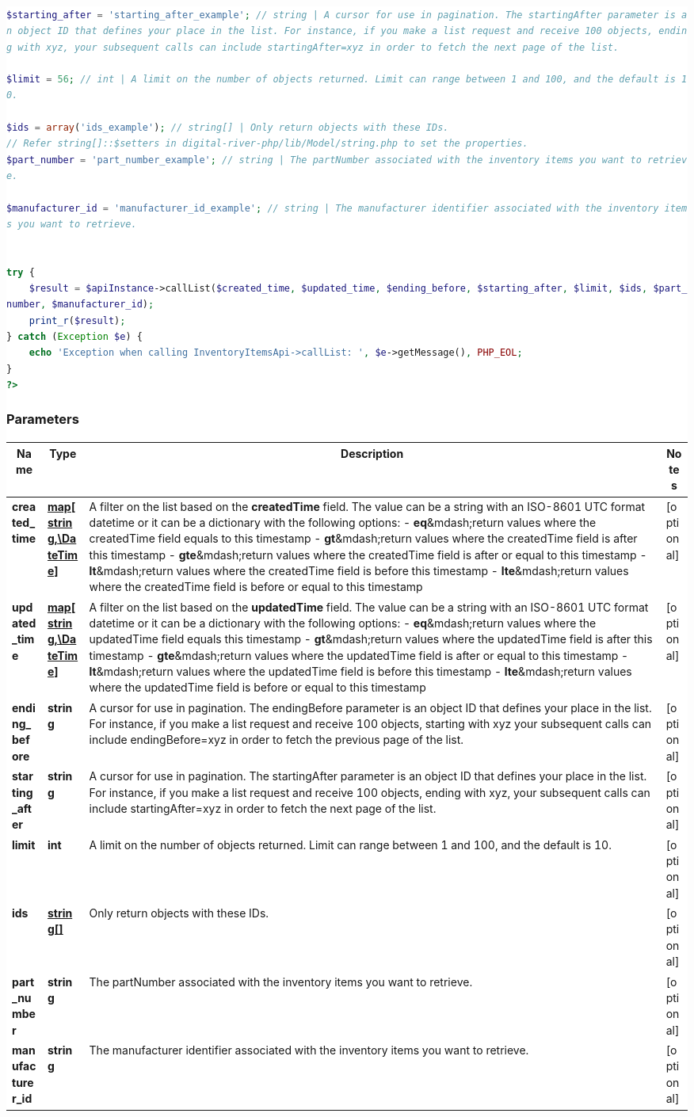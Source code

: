 ```php
$starting_after = 'starting_after_example'; // string | A cursor for use in pagination. The startingAfter parameter is an object ID that defines your place in the list. For instance, if you make a list request and receive 100 objects, ending with xyz, your subsequent calls can include startingAfter=xyz in order to fetch the next page of the list.

$limit = 56; // int | A limit on the number of objects returned. Limit can range between 1 and 100, and the default is 10.

$ids = array('ids_example'); // string[] | Only return objects with these IDs.
// Refer string[]::$setters in digital-river-php/lib/Model/string.php to set the properties.
$part_number = 'part_number_example'; // string | The partNumber associated with the inventory items you want to retrieve.

$manufacturer_id = 'manufacturer_id_example'; // string | The manufacturer identifier associated with the inventory items you want to retrieve.


try {
    $result = $apiInstance->callList($created_time, $updated_time, $ending_before, $starting_after, $limit, $ids, $part_number, $manufacturer_id);
    print_r($result);
} catch (Exception $e) {
    echo 'Exception when calling InventoryItemsApi->callList: ', $e->getMessage(), PHP_EOL;
}
?>
```

### Parameters


Name | Type | Description  | Notes
------------- | ------------- | ------------- | -------------
 **created_time** | [**map[string,\DateTime]**](../Model/\DateTime.md)| A filter on the list based on the **createdTime** field. The value can be a string with an ISO-8601 UTC format datetime or it can be a dictionary with the following options:    - **eq**&amp;mdash;return values where the createdTime field equals to this timestamp   - **gt**&amp;mdash;return values where the createdTime field is after this timestamp   - **gte**&amp;mdash;return values where the createdTime field is after or equal to this timestamp   - **lt**&amp;mdash;return values where the createdTime field is before this timestamp   - **lte**&amp;mdash;return values where the createdTime field is before or equal to this timestamp | [optional]
 **updated_time** | [**map[string,\DateTime]**](../Model/\DateTime.md)| A filter on the list based on the **updatedTime** field. The value can be a string with an ISO-8601 UTC format datetime or it can be a dictionary with the following options:    - **eq**&amp;mdash;return values where the updatedTime field equals this timestamp   - **gt**&amp;mdash;return values where the updatedTime field is after this timestamp   - **gte**&amp;mdash;return values where the updatedTime field is after or equal to this timestamp   - **lt**&amp;mdash;return values where the updatedTime field is before this timestamp   - **lte**&amp;mdash;return values where the updatedTime field is before or equal to this timestamp | [optional]
 **ending_before** | **string**| A cursor for use in pagination. The endingBefore parameter is an object ID that defines your place in the list. For instance, if you make a list request and receive 100 objects, starting with xyz your subsequent calls can include endingBefore&#x3D;xyz in order to fetch the previous page of the list. | [optional]
 **starting_after** | **string**| A cursor for use in pagination. The startingAfter parameter is an object ID that defines your place in the list. For instance, if you make a list request and receive 100 objects, ending with xyz, your subsequent calls can include startingAfter&#x3D;xyz in order to fetch the next page of the list. | [optional]
 **limit** | **int**| A limit on the number of objects returned. Limit can range between 1 and 100, and the default is 10. | [optional]
 **ids** | [**string[]**](../Model/string.md)| Only return objects with these IDs. | [optional]
 **part_number** | **string**| The partNumber associated with the inventory items you want to retrieve. | [optional]
 **manufacturer_id** | **string**| The manufacturer identifier associated with the inventory items you want to retrieve. | [optional]
